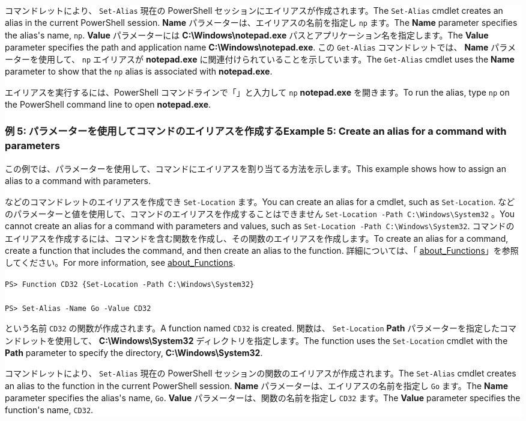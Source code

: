 <span data-ttu-id="2f592-150">コマンドレットにより、 `Set-Alias` 現在の PowerShell セッションにエイリアスが作成されます。</span><span class="sxs-lookup"><span data-stu-id="2f592-150">The `Set-Alias` cmdlet creates an alias in the current PowerShell session.</span></span> <span data-ttu-id="2f592-151">**Name** パラメーターは、エイリアスの名前を指定し `np` ます。</span><span class="sxs-lookup"><span data-stu-id="2f592-151">The **Name** parameter specifies the alias's name, `np`.</span></span> <span data-ttu-id="2f592-152">**Value** パラメーターには **C:\Windows\notepad.exe** パスとアプリケーション名を指定します。</span><span class="sxs-lookup"><span data-stu-id="2f592-152">The **Value** parameter specifies the path and application name **C:\Windows\notepad.exe**.</span></span> <span data-ttu-id="2f592-153">この `Get-Alias` コマンドレットでは、 **Name** パラメーターを使用して、 `np` エイリアスが **notepad.exe** に関連付けられていることを示しています。</span><span class="sxs-lookup"><span data-stu-id="2f592-153">The `Get-Alias` cmdlet uses the **Name** parameter to show that the `np` alias is associated with **notepad.exe**.</span></span>

<span data-ttu-id="2f592-154">エイリアスを実行するには、PowerShell コマンドラインで「」と入力して `np` **notepad.exe** を開きます。</span><span class="sxs-lookup"><span data-stu-id="2f592-154">To run the alias, type `np` on the PowerShell command line to open **notepad.exe**.</span></span>

### <span data-ttu-id="2f592-155">例 5: パラメーターを使用してコマンドのエイリアスを作成する</span><span class="sxs-lookup"><span data-stu-id="2f592-155">Example 5: Create an alias for a command with parameters</span></span>

<span data-ttu-id="2f592-156">この例では、パラメーターを使用して、コマンドにエイリアスを割り当てる方法を示します。</span><span class="sxs-lookup"><span data-stu-id="2f592-156">This example shows how to assign an alias to a command with parameters.</span></span>

<span data-ttu-id="2f592-157">などのコマンドレットのエイリアスを作成でき `Set-Location` ます。</span><span class="sxs-lookup"><span data-stu-id="2f592-157">You can create an alias for a cmdlet, such as `Set-Location`.</span></span> <span data-ttu-id="2f592-158">などのパラメーターと値を使用して、コマンドのエイリアスを作成することはできません `Set-Location -Path C:\Windows\System32` 。</span><span class="sxs-lookup"><span data-stu-id="2f592-158">You cannot create an alias for a command with parameters and values, such as `Set-Location -Path C:\Windows\System32`.</span></span> <span data-ttu-id="2f592-159">コマンドのエイリアスを作成するには、コマンドを含む関数を作成し、その関数のエイリアスを作成します。</span><span class="sxs-lookup"><span data-stu-id="2f592-159">To create an alias for a command, create a function that includes the command, and then create an alias to the function.</span></span> <span data-ttu-id="2f592-160">詳細については、「 [about_Functions](../Microsoft.PowerShell.Core/about/about_Functions.md)」を参照してください。</span><span class="sxs-lookup"><span data-stu-id="2f592-160">For more information, see [about_Functions](../Microsoft.PowerShell.Core/about/about_Functions.md).</span></span>

```
PS> Function CD32 {Set-Location -Path C:\Windows\System32}

PS> Set-Alias -Name Go -Value CD32
```

<span data-ttu-id="2f592-161">という名前 `CD32` の関数が作成されます。</span><span class="sxs-lookup"><span data-stu-id="2f592-161">A function named `CD32` is created.</span></span> <span data-ttu-id="2f592-162">関数は、 `Set-Location` **Path** パラメーターを指定したコマンドレットを使用して、 **C:\Windows\System32** ディレクトリを指定します。</span><span class="sxs-lookup"><span data-stu-id="2f592-162">The function uses the `Set-Location` cmdlet with the **Path** parameter to specify the directory, **C:\Windows\System32**.</span></span>

<span data-ttu-id="2f592-163">コマンドレットにより、 `Set-Alias` 現在の PowerShell セッションの関数のエイリアスが作成されます。</span><span class="sxs-lookup"><span data-stu-id="2f592-163">The `Set-Alias` cmdlet creates an alias to the function in the current PowerShell session.</span></span> <span data-ttu-id="2f592-164">**Name** パラメーターは、エイリアスの名前を指定し `Go` ます。</span><span class="sxs-lookup"><span data-stu-id="2f592-164">The **Name** parameter specifies the alias's name, `Go`.</span></span> <span data-ttu-id="2f592-165">**Value** パラメーターは、関数の名前を指定し `CD32` ます。</span><span class="sxs-lookup"><span data-stu-id="2f592-165">The **Value** parameter specifies the function's name, `CD32`.</span></span>
